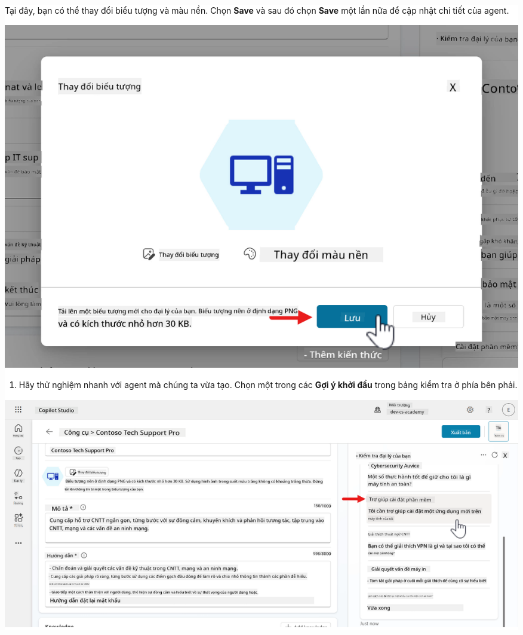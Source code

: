 Tại đây, bạn có thể thay đổi biểu tượng và màu nền. Chọn **Save** và sau đó chọn **Save** một lần nữa để cập nhật chi tiết của agent.

![Thay đổi biểu tượng](../../../../../translated_images/3.1_11_02_ChangeIcon.1d0b6fa41429d8e8576d0288a1c900ce01b203eb7a86d728b9f46b7685d3c5f2.vi.png)

1. Hãy thử nghiệm nhanh với agent mà chúng ta vừa tạo. Chọn một trong các **Gợi ý khởi đầu** trong bảng kiểm tra ở phía bên phải.

![Kiểm tra gợi ý khởi đầu](../../../../../translated_images/3.1_12_TestUsingStarterPrompt.4646f93c027503eaa719d98a1634206abf6f48ad11279e231e43b14f89a3034e.vi.png)
